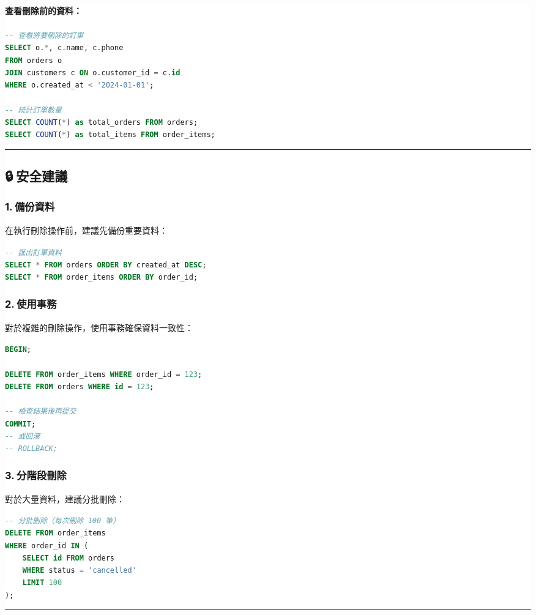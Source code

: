 #### 查看刪除前的資料：
```sql
-- 查看將要刪除的訂單
SELECT o.*, c.name, c.phone 
FROM orders o 
JOIN customers c ON o.customer_id = c.id 
WHERE o.created_at < '2024-01-01';

-- 統計訂單數量
SELECT COUNT(*) as total_orders FROM orders;
SELECT COUNT(*) as total_items FROM order_items;
```

---

## 🔒 安全建議

### 1. 備份資料
在執行刪除操作前，建議先備份重要資料：
```sql
-- 匯出訂單資料
SELECT * FROM orders ORDER BY created_at DESC;
SELECT * FROM order_items ORDER BY order_id;
```

### 2. 使用事務
對於複雜的刪除操作，使用事務確保資料一致性：
```sql
BEGIN;

DELETE FROM order_items WHERE order_id = 123;
DELETE FROM orders WHERE id = 123;

-- 檢查結果後再提交
COMMIT;
-- 或回滾
-- ROLLBACK;
```

### 3. 分階段刪除
對於大量資料，建議分批刪除：
```sql
-- 分批刪除（每次刪除 100 筆）
DELETE FROM order_items 
WHERE order_id IN (
    SELECT id FROM orders 
    WHERE status = 'cancelled' 
    LIMIT 100
);
```

---
